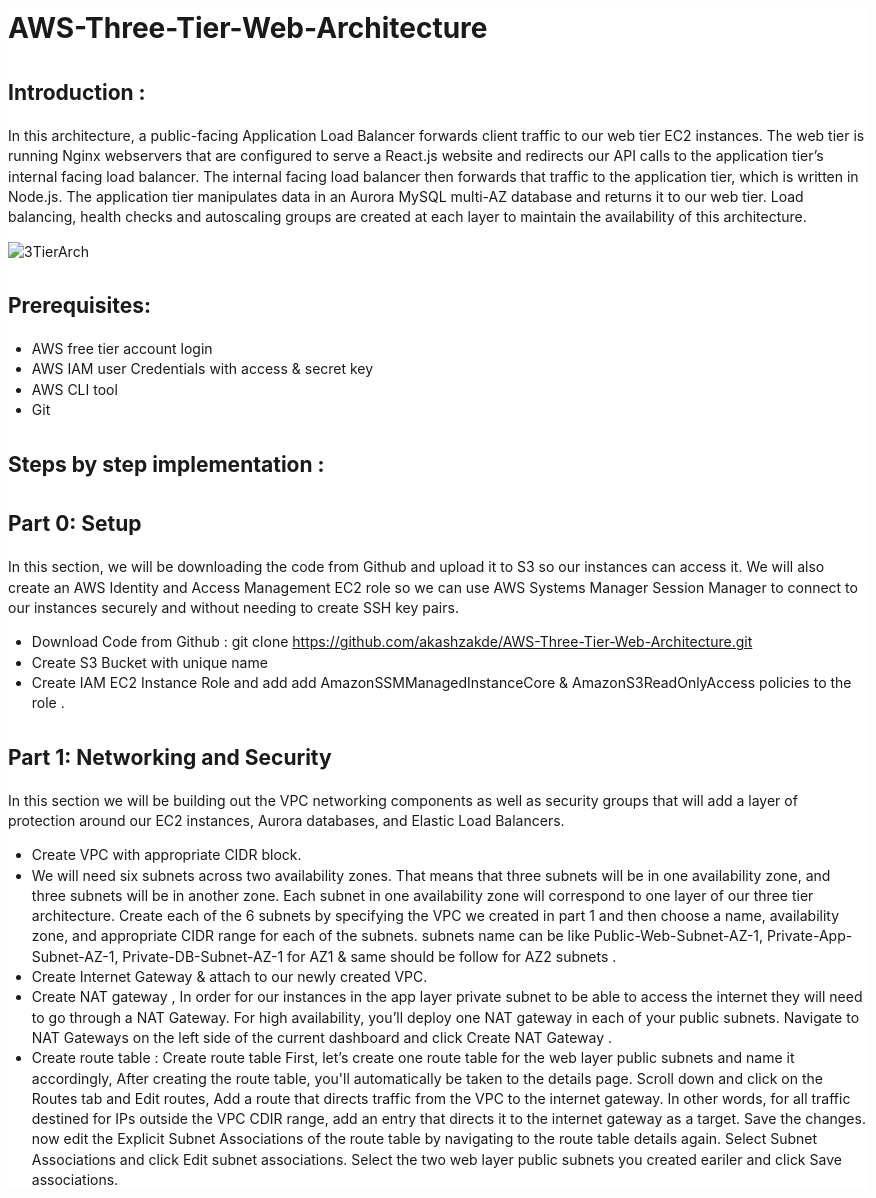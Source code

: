 # AWS-Three-Tier-Web-Architecture

## Introduction :

In this architecture, a public-facing Application Load Balancer forwards client traffic to our web tier EC2 instances. The web tier is running Nginx webservers that are configured to serve a React.js website and redirects our API calls to the application tier’s internal facing load balancer. The internal facing load balancer then forwards that traffic to the application tier, which is written in Node.js. The application tier manipulates data in an Aurora MySQL multi-AZ database and returns it to our web tier. Load balancing, health checks and autoscaling groups are created at each layer to maintain the availability of this architecture.

![3TierArch](https://github.com/akashzakde/AWS-Three-Tier-Web-Architecture/assets/64258131/5be30c58-2a88-46f1-8cc4-21b2be3ead88)

## Prerequisites: 
- AWS free tier account login
- AWS IAM user Credentials with access & secret key 
- AWS CLI tool
- Git

## Steps by step implementation :

## Part 0: Setup

In this section, we will be downloading the code from Github and upload it to S3 so our instances can access it. We will also create an AWS Identity and Access Management EC2 role so we can use AWS Systems Manager Session Manager to connect to our instances securely and without needing to create SSH key pairs.

- Download Code from Github : git clone https://github.com/akashzakde/AWS-Three-Tier-Web-Architecture.git
- Create S3 Bucket with unique name
- Create IAM EC2 Instance Role and add add AmazonSSMManagedInstanceCore & AmazonS3ReadOnlyAccess policies to the role .

## Part 1: Networking and Security

In this section we will be building out the VPC networking components as well as security groups that will add a layer of protection around our EC2 instances, Aurora databases, and Elastic Load Balancers.

- Create VPC with appropriate CIDR block.
- We will need six subnets across two availability zones. That means that three subnets will be in one availability zone, and three subnets will be in another zone. Each subnet in one availability zone will correspond to one layer of our three tier architecture. Create each of the 6 subnets by specifying the VPC we created in part 1 and then choose a name, availability zone, and appropriate CIDR range for each of the subnets. subnets name can be like Public-Web-Subnet-AZ-1, Private-App-Subnet-AZ-1, Private-DB-Subnet-AZ-1 for AZ1 & same should be follow for AZ2 subnets .
- Create Internet Gateway & attach to our newly created VPC.
- Create NAT gateway , In order for our instances in the app layer private subnet to be able to access the internet they will need to go through a NAT Gateway. For high availability, you’ll deploy one NAT gateway in each of your public subnets. Navigate to NAT Gateways on the left side of the current dashboard and click Create NAT Gateway .
- Create route table : Create route table First, let’s create one route table for the web layer public subnets and name it accordingly, After creating the route table, you'll automatically be taken to the details page. Scroll down and click on the Routes tab and Edit routes, Add a route that directs traffic from the VPC to the internet gateway. In other words, for all traffic destined for IPs outside the VPC CDIR range, add an entry that directs it to the internet gateway as a target. Save the changes. now edit the Explicit Subnet Associations of the route table by navigating to the route table details again. Select Subnet Associations and click Edit subnet associations. Select the two web layer public subnets you created eariler and click Save associations.